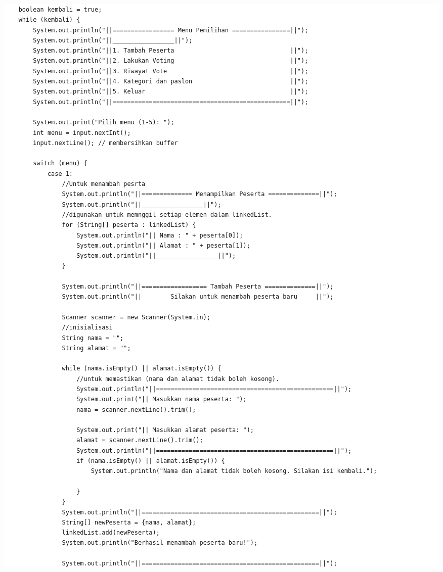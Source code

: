         boolean kembali = true;
        while (kembali) {
            System.out.println("||================= Menu Pemilihan ================||");
            System.out.println("||_________________||");
            System.out.println("||1. Tambah Peserta                                ||");
            System.out.println("||2. Lakukan Voting                                ||");
            System.out.println("||3. Riwayat Vote                                  ||");
            System.out.println("||4. Kategori dan paslon                           ||");
            System.out.println("||5. Keluar                                        ||");
            System.out.println("||=================================================||");

            System.out.print("Pilih menu (1-5): ");
            int menu = input.nextInt();
            input.nextLine(); // membersihkan buffer

            switch (menu) {
                case 1:
                    //Untuk menambah pesrta
                    System.out.println("||============== Menampilkan Peserta ==============||");
                    System.out.println("||_________________||");
                    //digunakan untuk memnggil setiap elemen dalam linkedList.
                    for (String[] peserta : linkedList) {
                        System.out.println("|| Nama : " + peserta[0]);
                        System.out.println("|| Alamat : " + peserta[1]);
                        System.out.println("||_________________||");
                    }

                    System.out.println("||================== Tambah Peserta ==============||");
                    System.out.println("||        Silakan untuk menambah peserta baru     ||");

                    Scanner scanner = new Scanner(System.in);
                    //inisialisasi
                    String nama = "";
                    String alamat = "";

                    while (nama.isEmpty() || alamat.isEmpty()) {
                        //untuk memastikan (nama dan alamat tidak boleh kosong).
                        System.out.println("||=================================================||");
                        System.out.print("|| Masukkan nama peserta: ");
                        nama = scanner.nextLine().trim();

                        System.out.print("|| Masukkan alamat peserta: ");
                        alamat = scanner.nextLine().trim();
                        System.out.println("||=================================================||");
                        if (nama.isEmpty() || alamat.isEmpty()) {
                            System.out.println("Nama dan alamat tidak boleh kosong. Silakan isi kembali.");
                            
                        }
                    }
                    System.out.println("||=================================================||");
                    String[] newPeserta = {nama, alamat};
                    linkedList.add(newPeserta);
                    System.out.println("Berhasil menambah peserta baru!");

                    System.out.println("||=================================================||");
